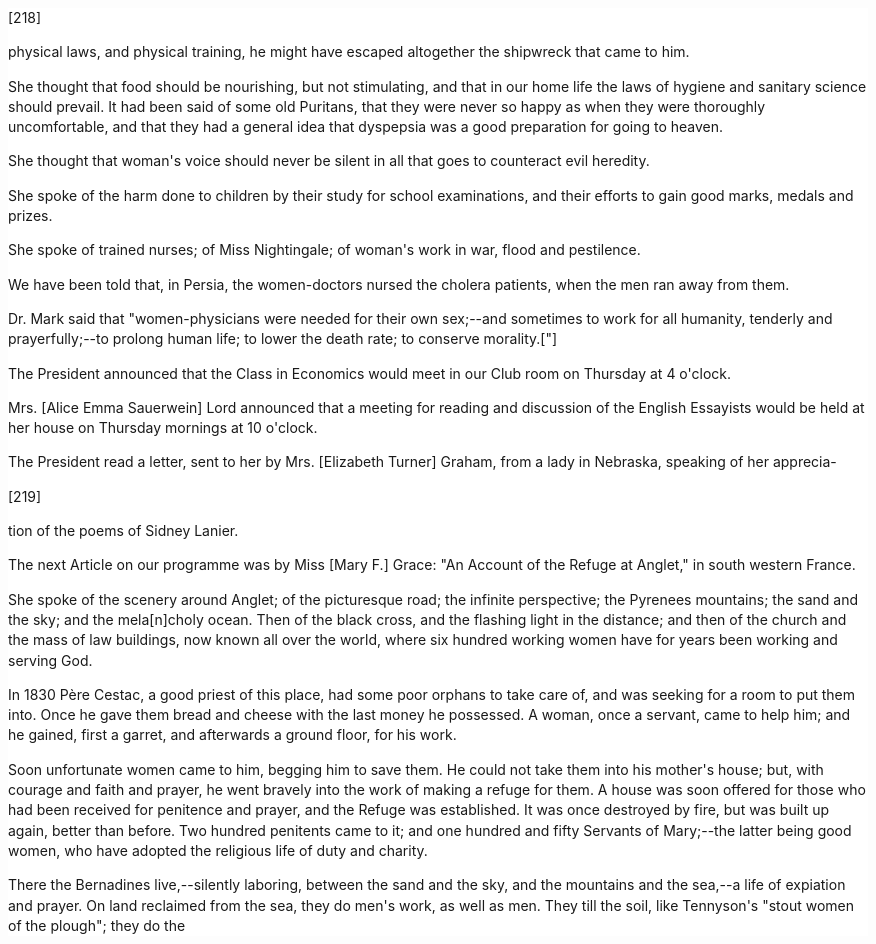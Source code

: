 [218]

physical laws, and physical training, he might have escaped altogether the shipwreck that came to him.

She thought that food should be nourishing, but not stimulating, and that in our home life the laws of hygiene and sanitary science should prevail. It had been said of some old Puritans, that they were never so happy as when they were thoroughly uncomfortable, and that they had a general idea that dyspepsia was a good preparation for going to heaven.

She thought that woman's voice should never be silent in all that goes to counteract evil heredity.

She spoke of the harm done to children by their study for school examinations, and their efforts to gain good marks, medals and prizes.

She spoke of trained nurses; of Miss Nightingale; of woman's work in war, flood and pestilence.

We have been told that, in Persia, the women-doctors nursed the cholera patients, when the men ran away from them.

Dr. Mark said that "women-physicians were needed for their own sex;--and sometimes to work for all humanity, tenderly and prayerfully;--to prolong human life; to lower the death rate; to conserve morality.["]

The President announced that the Class in Economics would meet in our Club room on Thursday at 4 o'clock.

Mrs. [Alice Emma Sauerwein] Lord announced that a meeting for reading and discussion of the English Essayists would be held at her house on Thursday mornings at 10 o'clock.

The President read a letter, sent to her by Mrs. [Elizabeth Turner] Graham, from a lady in Nebraska, speaking of her apprecia-

[219]

tion of the poems of Sidney Lanier.

The next Article on our programme was by Miss [Mary F.] Grace: "An Account of the Refuge at Anglet," in south western France.

She spoke of the scenery around Anglet; of the picturesque road; the infinite perspective; the Pyrenees mountains; the sand and the sky; and the mela[n]choly ocean. Then of the black cross, and the flashing light in the distance; and then of the church and the mass of law buildings, now known all over the world, where six hundred working women have for years been working and serving God.

In 1830 Père Cestac, a good priest of this place, had some poor orphans to take care of, and was seeking for a room to put them into. Once he gave them bread and cheese with the last money he possessed. A woman, once a servant, came to help him; and he gained, first a garret, and afterwards a ground floor, for his work.

Soon unfortunate women came to him, begging him to save them. He could not take them into his mother's house; but, with courage and faith and prayer, he went bravely into the work of making a refuge for them. A house was soon offered for those who had been received for penitence and prayer, and the Refuge was established. It was once destroyed by fire, but was built up again, better than before. Two hundred penitents came to it; and one hundred and fifty Servants of Mary;--the latter being good women, who have adopted the religious life of duty and charity.

There the Bernadines live,--silently laboring, between the sand and the sky, and the mountains and the sea,--a life of expiation and prayer. On land reclaimed from the sea, they do men's work, as well as men. They till the soil, like Tennyson's "stout women of the plough"; they do the


[^Preston]: Margaret Junkin Preston (1820-1897) was informally known as the "Poet Laureate of the Confederacy" and was the author of several books of poetry, fiction, and prose.
[^Briscoe]: "The Tramp Problem in Baltimore" was published in the _Christian Union_ in the Aug. 26, 1892 edition.
[^Lend]: Graham was the founder and president of the Lend-a-Hand-Club, the first women's club in Maryland; she was featured in Jennie June Croly's _The History of the Woman's Club in America_ (1898) and was sometimes referred to as the Mother of Women's Clubs in Maryland.
